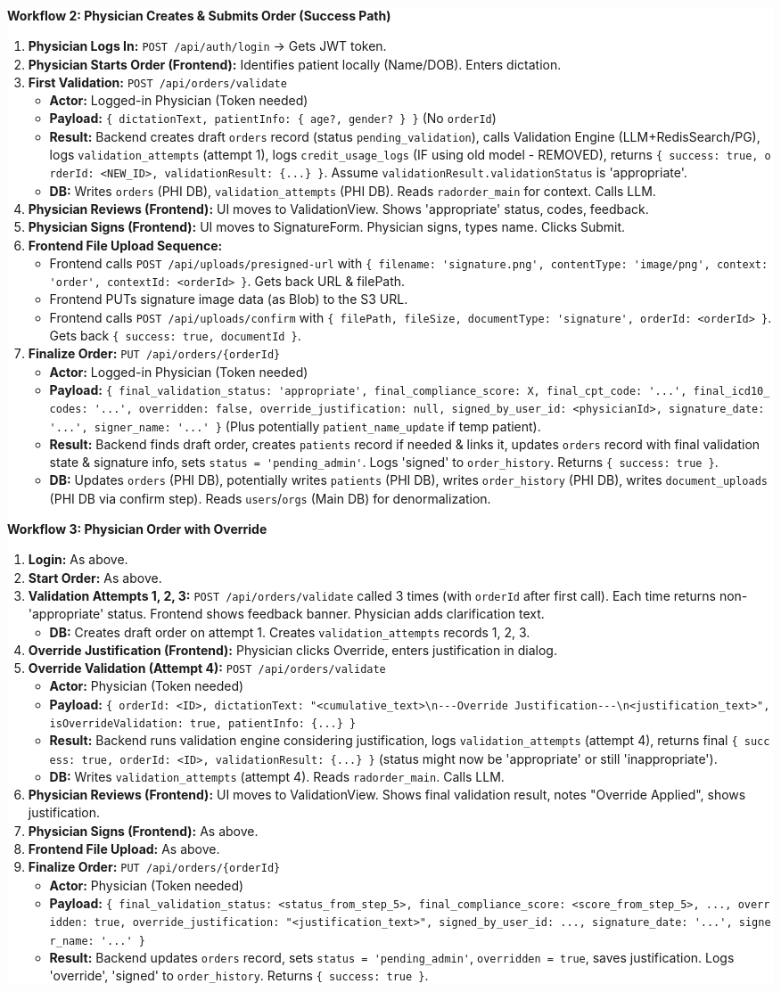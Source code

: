 **Workflow 2: Physician Creates & Submits Order (Success Path)**

1.  **Physician Logs In:** `POST /api/auth/login` -> Gets JWT token.
2.  **Physician Starts Order (Frontend):** Identifies patient locally (Name/DOB). Enters dictation.
3.  **First Validation:** `POST /api/orders/validate`
    *   **Actor:** Logged-in Physician (Token needed)
    *   **Payload:** `{ dictationText, patientInfo: { age?, gender? } }` (No `orderId`)
    *   **Result:** Backend creates draft `orders` record (status `pending_validation`), calls Validation Engine (LLM+RedisSearch/PG), logs `validation_attempts` (attempt 1), logs `credit_usage_logs` (IF using old model - REMOVED), returns `{ success: true, orderId: <NEW_ID>, validationResult: {...} }`. Assume `validationResult.validationStatus` is 'appropriate'.
    *   **DB:** Writes `orders` (PHI DB), `validation_attempts` (PHI DB). Reads `radorder_main` for context. Calls LLM.
4.  **Physician Reviews (Frontend):** UI moves to ValidationView. Shows 'appropriate' status, codes, feedback.
5.  **Physician Signs (Frontend):** UI moves to SignatureForm. Physician signs, types name. Clicks Submit.
6.  **Frontend File Upload Sequence:**
    *   Frontend calls `POST /api/uploads/presigned-url` with `{ filename: 'signature.png', contentType: 'image/png', context: 'order', contextId: <orderId> }`. Gets back URL & filePath.
    *   Frontend PUTs signature image data (as Blob) to the S3 URL.
    *   Frontend calls `POST /api/uploads/confirm` with `{ filePath, fileSize, documentType: 'signature', orderId: <orderId> }`. Gets back `{ success: true, documentId }`.
7.  **Finalize Order:** `PUT /api/orders/{orderId}`
    *   **Actor:** Logged-in Physician (Token needed)
    *   **Payload:** `{ final_validation_status: 'appropriate', final_compliance_score: X, final_cpt_code: '...', final_icd10_codes: '...', overridden: false, override_justification: null, signed_by_user_id: <physicianId>, signature_date: '...', signer_name: '...' }` (Plus potentially `patient_name_update` if temp patient).
    *   **Result:** Backend finds draft order, creates `patients` record if needed & links it, updates `orders` record with final validation state & signature info, sets `status = 'pending_admin'`. Logs 'signed' to `order_history`. Returns `{ success: true }`.
    *   **DB:** Updates `orders` (PHI DB), potentially writes `patients` (PHI DB), writes `order_history` (PHI DB), writes `document_uploads` (PHI DB via confirm step). Reads `users`/`orgs` (Main DB) for denormalization.

**Workflow 3: Physician Order with Override**

1.  **Login:** As above.
2.  **Start Order:** As above.
3.  **Validation Attempts 1, 2, 3:** `POST /api/orders/validate` called 3 times (with `orderId` after first call). Each time returns non-'appropriate' status. Frontend shows feedback banner. Physician adds clarification text.
    *   **DB:** Creates draft order on attempt 1. Creates `validation_attempts` records 1, 2, 3.
4.  **Override Justification (Frontend):** Physician clicks Override, enters justification in dialog.
5.  **Override Validation (Attempt 4):** `POST /api/orders/validate`
    *   **Actor:** Physician (Token needed)
    *   **Payload:** `{ orderId: <ID>, dictationText: "<cumulative_text>\n---Override Justification---\n<justification_text>", isOverrideValidation: true, patientInfo: {...} }`
    *   **Result:** Backend runs validation engine considering justification, logs `validation_attempts` (attempt 4), returns final `{ success: true, orderId: <ID>, validationResult: {...} }` (status might now be 'appropriate' or still 'inappropriate').
    *   **DB:** Writes `validation_attempts` (attempt 4). Reads `radorder_main`. Calls LLM.
6.  **Physician Reviews (Frontend):** UI moves to ValidationView. Shows final validation result, notes "Override Applied", shows justification.
7.  **Physician Signs (Frontend):** As above.
8.  **Frontend File Upload:** As above.
9.  **Finalize Order:** `PUT /api/orders/{orderId}`
    *   **Actor:** Physician (Token needed)
    *   **Payload:** `{ final_validation_status: <status_from_step_5>, final_compliance_score: <score_from_step_5>, ..., overridden: true, override_justification: "<justification_text>", signed_by_user_id: ..., signature_date: '...', signer_name: '...' }`
    *   **Result:** Backend updates `orders` record, sets `status = 'pending_admin'`, `overridden = true`, saves justification. Logs 'override', 'signed' to `order_history`. Returns `{ success: true }`.